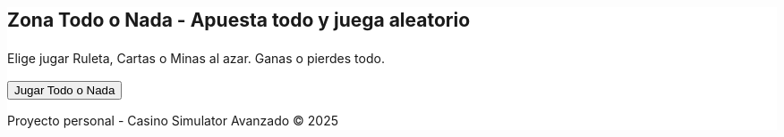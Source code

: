   
  <section id="allornone-section" class="game-section">
    <h2>Zona Todo o Nada - Apuesta todo y juega aleatorio</h2>
    <p>Elige jugar Ruleta, Cartas o Minas al azar. Ganas o pierdes todo.</p>
    <button id="allornone-btn" class="spin-btn">Jugar Todo o Nada</button>
    <p id="allornone-result"></p>
  </section>
</main>

<footer>
  <p>Proyecto personal - Casino Simulator Avanzado &copy; 2025</p>
</footer>

<script>
  // Navegación entre juegos
  const btnRoulette = document.getElementById('btn-roulette');
  const btnCards = document.getElementById('btn-cards');
  const btnMines = document.getElementById('btn-mines');
  const btnAllOrNone = document.getElementById('btn-allornone');

  const sectionRoulette = document.getElementById('roulette-section');
  const sectionCards = document.getElementById('cards-section');
  const sectionMines = document.getElementById('mines-section');
  const sectionAllOrNone = document.getElementById('allornone-section');

  const navButtons = [btnRoulette, btnCards, btnMines, btnAllOrNone];
  const sections = [sectionRoulette, sectionCards, sectionMines, sectionAllOrNone];

  function activateSection(index) {
    sections.forEach((sec, i) => {
      sec.classList.toggle('active', i === index);
      navButtons[i].classList.toggle('active', i === index);
    });
  }

  btnRoulette.addEventListener('click', () => activateSection(0));
  btnCards.addEventListener('click', () => activateSection(1));
  btnMines.addEventListener('click', () => activateSection(2));
  btnAllOrNone.addEventListener('click', () => activateSection(3));
</script>

<script>
  // Ruleta con 60% perder, 40% ganar x2, y un x5 en medio de perder
  const canvas = document.getElementById('roulette-canvas');
  const ctx = canvas.getContext('2d');
  const spinBtn = document.getElementById('spin-btn');
  const resultText = document.getElementById('roulette-result');

  // 10 segmentos: 6 perder, 1 x5 en medio, 3 x2
  // Orden: perder(3), x5, perder(3), x2(3)
  const segments = [
    { color: '#a83232', label: 'Perder', multiplier: 0 },
    { color: '#a83232', label: 'Perder', multiplier: 0 },
    { color: '#a83232', label: 'Perder', multiplier: 0 },
    { color: '#bfa134', label: 'x5', multiplier: 5 },  // mitad de perder
    { color: '#a83232', label: 'Perder', multiplier: 0 },
    { color: '#a83232', label: 'Perder', multiplier: 0 },
    { color: '#a83232', label: 'Perder', multiplier: 0 },
    { color: '#f0d76a', label: 'x2', multiplier: 2 },
    { color: '#f0d76a', label: 'x2', multiplier: 2 },
    { color: '#f0d76a', label: 'x2', multiplier: 2 },
  ];
